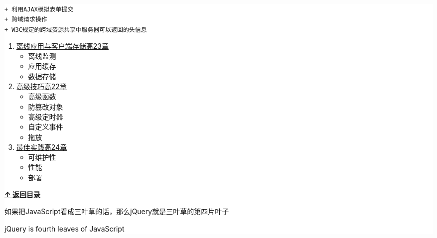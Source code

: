     + 利用AJAX模拟表单提交
    + 跨域请求操作
    + W3C规定的跨域资源共享中服务器可以返回的头信息
1. [离线应用与客户端存储高23章](#test)
    + 离线监测
    + 应用缓存
    + 数据存储
1. [高级技巧高22章](#test)
    + 高级函数
    + 防篡改对象
    + 高级定时器
    + 自定义事件
    + 拖放
1. [最佳实践高24章](#test)
    + 可维护性
    + 性能
    + 部署

**[↑ 返回目录](#table-of-content)**

如果把JavaScript看成三叶草的话，那么jQuery就是三叶草的第四片叶子

jQuery is fourth leaves of JavaScript